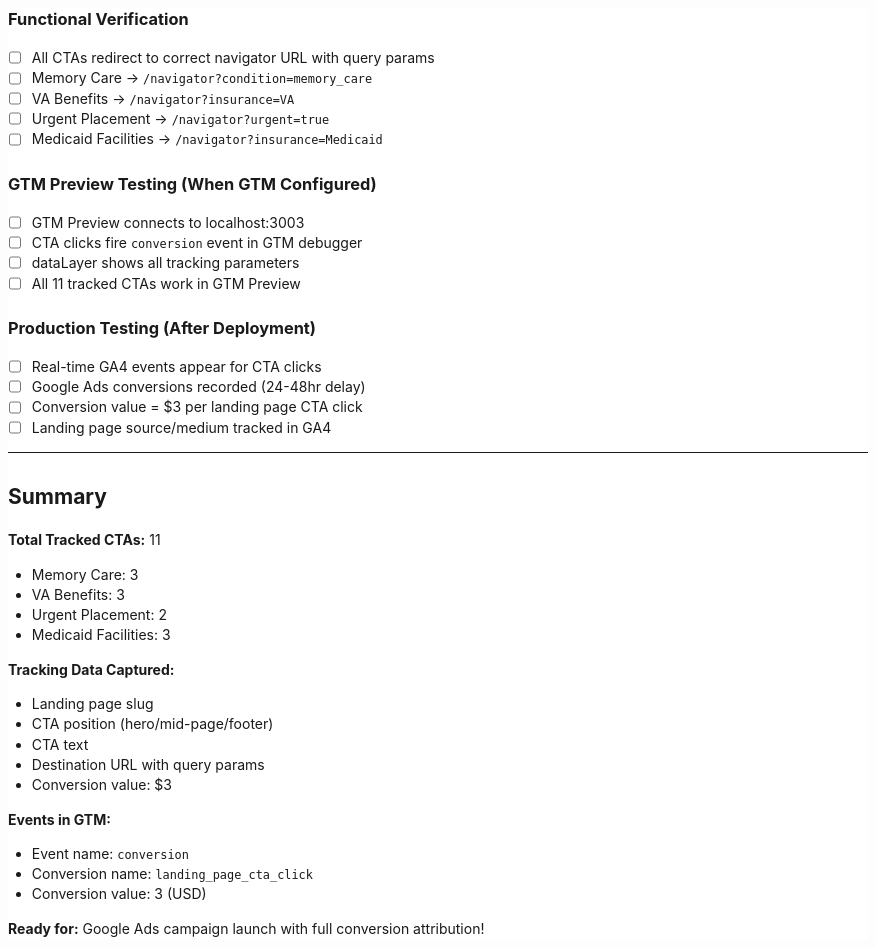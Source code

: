 ### Functional Verification
- [ ] All CTAs redirect to correct navigator URL with query params
- [ ] Memory Care → `/navigator?condition=memory_care`
- [ ] VA Benefits → `/navigator?insurance=VA`
- [ ] Urgent Placement → `/navigator?urgent=true`
- [ ] Medicaid Facilities → `/navigator?insurance=Medicaid`

### GTM Preview Testing (When GTM Configured)
- [ ] GTM Preview connects to localhost:3003
- [ ] CTA clicks fire `conversion` event in GTM debugger
- [ ] dataLayer shows all tracking parameters
- [ ] All 11 tracked CTAs work in GTM Preview

### Production Testing (After Deployment)
- [ ] Real-time GA4 events appear for CTA clicks
- [ ] Google Ads conversions recorded (24-48hr delay)
- [ ] Conversion value = $3 per landing page CTA click
- [ ] Landing page source/medium tracked in GA4

---

## Summary

**Total Tracked CTAs:** 11
- Memory Care: 3
- VA Benefits: 3
- Urgent Placement: 2
- Medicaid Facilities: 3

**Tracking Data Captured:**
- Landing page slug
- CTA position (hero/mid-page/footer)
- CTA text
- Destination URL with query params
- Conversion value: $3

**Events in GTM:**
- Event name: `conversion`
- Conversion name: `landing_page_cta_click`
- Conversion value: 3 (USD)

**Ready for:** Google Ads campaign launch with full conversion attribution!
